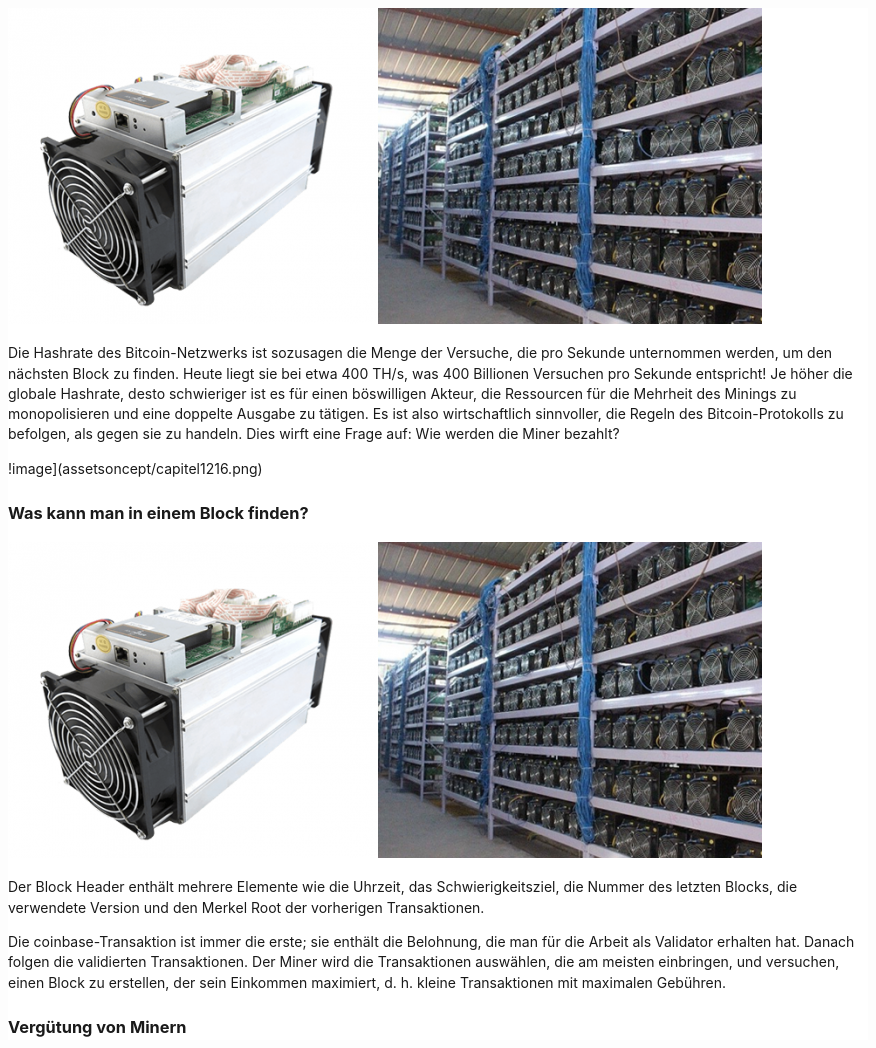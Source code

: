 ![image](assets/Concept/chapitre12/20.png)

Die Hashrate des Bitcoin-Netzwerks ist sozusagen die Menge der Versuche, die pro Sekunde unternommen werden, um den nächsten Block zu finden. Heute liegt sie bei etwa 400 TH/s, was 400 Billionen Versuchen pro Sekunde entspricht! Je höher die globale Hashrate, desto schwieriger ist es für einen böswilligen Akteur, die Ressourcen für die Mehrheit des Minings zu monopolisieren und eine doppelte Ausgabe zu tätigen. Es ist also wirtschaftlich sinnvoller, die Regeln des Bitcoin-Protokolls zu befolgen, als gegen sie zu handeln. Dies wirft eine Frage auf: Wie werden die Miner bezahlt?

!image](assetsoncept/capitel1216.png)

### Was kann man in einem Block finden?

![image](assets/Concept/chapitre12/20.png)

Der Block Header enthält mehrere Elemente wie die Uhrzeit, das Schwierigkeitsziel, die Nummer des letzten Blocks, die verwendete Version und den Merkel Root der vorherigen Transaktionen.

Die coinbase-Transaktion ist immer die erste; sie enthält die Belohnung, die man für die Arbeit als Validator erhalten hat. Danach folgen die validierten Transaktionen. Der Miner wird die Transaktionen auswählen, die am meisten einbringen, und versuchen, einen Block zu erstellen, der sein Einkommen maximiert, d. h. kleine Transaktionen mit maximalen Gebühren.
### Vergütung von Minern
